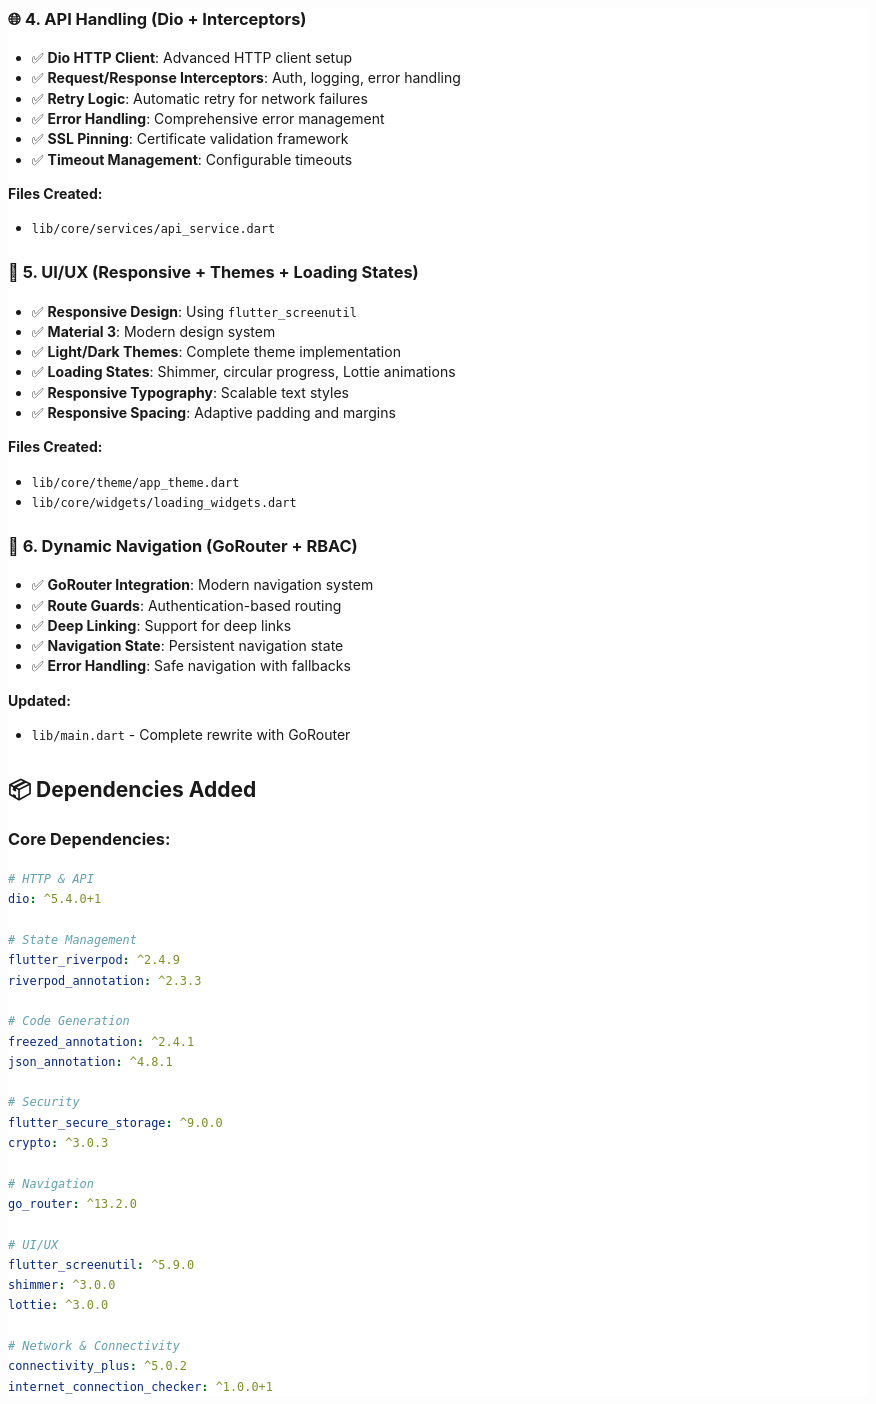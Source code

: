 ### 🌐 **4. API Handling (Dio + Interceptors)**
- ✅ **Dio HTTP Client**: Advanced HTTP client setup
- ✅ **Request/Response Interceptors**: Auth, logging, error handling
- ✅ **Retry Logic**: Automatic retry for network failures
- ✅ **Error Handling**: Comprehensive error management
- ✅ **SSL Pinning**: Certificate validation framework
- ✅ **Timeout Management**: Configurable timeouts

**Files Created:**
- `lib/core/services/api_service.dart`

### 🎨 **5. UI/UX (Responsive + Themes + Loading States)**
- ✅ **Responsive Design**: Using `flutter_screenutil`
- ✅ **Material 3**: Modern design system
- ✅ **Light/Dark Themes**: Complete theme implementation
- ✅ **Loading States**: Shimmer, circular progress, Lottie animations
- ✅ **Responsive Typography**: Scalable text styles
- ✅ **Responsive Spacing**: Adaptive padding and margins

**Files Created:**
- `lib/core/theme/app_theme.dart`
- `lib/core/widgets/loading_widgets.dart`

### 🚀 **6. Dynamic Navigation (GoRouter + RBAC)**
- ✅ **GoRouter Integration**: Modern navigation system
- ✅ **Route Guards**: Authentication-based routing
- ✅ **Deep Linking**: Support for deep links
- ✅ **Navigation State**: Persistent navigation state
- ✅ **Error Handling**: Safe navigation with fallbacks

**Updated:**
- `lib/main.dart` - Complete rewrite with GoRouter

## 📦 **Dependencies Added**

### **Core Dependencies:**
```yaml
# HTTP & API
dio: ^5.4.0+1

# State Management
flutter_riverpod: ^2.4.9
riverpod_annotation: ^2.3.3

# Code Generation
freezed_annotation: ^2.4.1
json_annotation: ^4.8.1

# Security
flutter_secure_storage: ^9.0.0
crypto: ^3.0.3

# Navigation
go_router: ^13.2.0

# UI/UX
flutter_screenutil: ^5.9.0
shimmer: ^3.0.0
lottie: ^3.0.0

# Network & Connectivity
connectivity_plus: ^5.0.2
internet_connection_checker: ^1.0.0+1
```